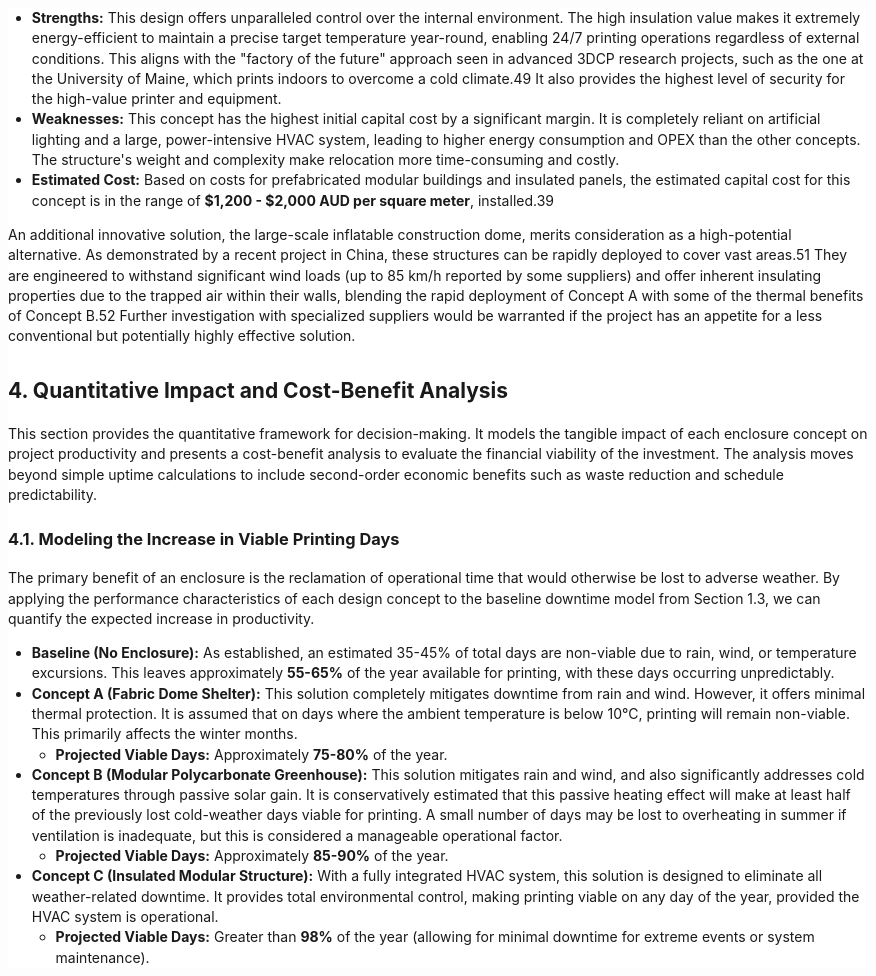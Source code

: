   * **Strengths:** This design offers unparalleled control over the internal environment. The high insulation value makes it extremely energy-efficient to maintain a precise target temperature year-round, enabling 24/7 printing operations regardless of external conditions. This aligns with the "factory of the future" approach seen in advanced 3DCP research projects, such as the one at the University of Maine, which prints indoors to overcome a cold climate.49 It also provides the highest level of security for the high-value printer and equipment.  
  * **Weaknesses:** This concept has the highest initial capital cost by a significant margin. It is completely reliant on artificial lighting and a large, power-intensive HVAC system, leading to higher energy consumption and OPEX than the other concepts. The structure's weight and complexity make relocation more time-consuming and costly.  
* **Estimated Cost:** Based on costs for prefabricated modular buildings and insulated panels, the estimated capital cost for this concept is in the range of **$1,200 \- $2,000 AUD per square meter**, installed.39

An additional innovative solution, the large-scale inflatable construction dome, merits consideration as a high-potential alternative. As demonstrated by a recent project in China, these structures can be rapidly deployed to cover vast areas.51 They are engineered to withstand significant wind loads (up to 85 km/h reported by some suppliers) and offer inherent insulating properties due to the trapped air within their walls, blending the rapid deployment of Concept A with some of the thermal benefits of Concept B.52 Further investigation with specialized suppliers would be warranted if the project has an appetite for a less conventional but potentially highly effective solution.

## **4\. Quantitative Impact and Cost-Benefit Analysis**

This section provides the quantitative framework for decision-making. It models the tangible impact of each enclosure concept on project productivity and presents a cost-benefit analysis to evaluate the financial viability of the investment. The analysis moves beyond simple uptime calculations to include second-order economic benefits such as waste reduction and schedule predictability.

### **4.1. Modeling the Increase in Viable Printing Days**

The primary benefit of an enclosure is the reclamation of operational time that would otherwise be lost to adverse weather. By applying the performance characteristics of each design concept to the baseline downtime model from Section 1.3, we can quantify the expected increase in productivity.

* **Baseline (No Enclosure):** As established, an estimated 35-45% of total days are non-viable due to rain, wind, or temperature excursions. This leaves approximately **55-65%** of the year available for printing, with these days occurring unpredictably.  
* **Concept A (Fabric Dome Shelter):** This solution completely mitigates downtime from rain and wind. However, it offers minimal thermal protection. It is assumed that on days where the ambient temperature is below 10°C, printing will remain non-viable. This primarily affects the winter months.  
  * **Projected Viable Days:** Approximately **75-80%** of the year.  
* **Concept B (Modular Polycarbonate Greenhouse):** This solution mitigates rain and wind, and also significantly addresses cold temperatures through passive solar gain. It is conservatively estimated that this passive heating effect will make at least half of the previously lost cold-weather days viable for printing. A small number of days may be lost to overheating in summer if ventilation is inadequate, but this is considered a manageable operational factor.  
  * **Projected Viable Days:** Approximately **85-90%** of the year.  
* **Concept C (Insulated Modular Structure):** With a fully integrated HVAC system, this solution is designed to eliminate all weather-related downtime. It provides total environmental control, making printing viable on any day of the year, provided the HVAC system is operational.  
  * **Projected Viable Days:** Greater than **98%** of the year (allowing for minimal downtime for extreme events or system maintenance).
